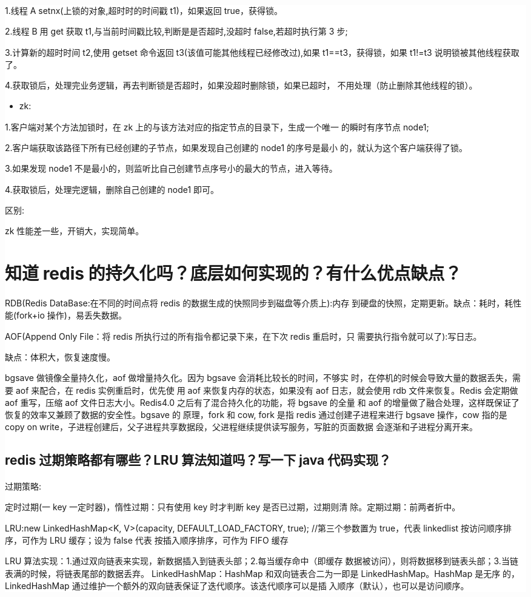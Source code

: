 1.线程 A setnx(上锁的对象,超时时的时间戳 t1)，如果返回 true，获得锁。

2.线程 B 用 get 获取 t1,与当前时间戳比较,判断是是否超时,没超时 false,若超时执行第 3 步;

3.计算新的超时时间 t2,使用 getset 命令返回 t3(该值可能其他线程已经修改过),如果
t1==t3，获得锁，如果 t1!=t3 说明锁被其他线程获取了。

4.获取锁后，处理完业务逻辑，再去判断锁是否超时，如果没超时删除锁，如果已超时，
不用处理（防止删除其他线程的锁）。

* zk:

1.客户端对某个方法加锁时，在 zk 上的与该方法对应的指定节点的目录下，生成一个唯一
的瞬时有序节点 node1;

2.客户端获取该路径下所有已经创建的子节点，如果发现自己创建的 node1 的序号是最小
的，就认为这个客户端获得了锁。

3.如果发现 node1 不是最小的，则监听比自己创建节点序号小的最大的节点，进入等待。

4.获取锁后，处理完逻辑，删除自己创建的 node1 即可。

区别:

zk 性能差一些，开销大，实现简单。
# 知道 redis 的持久化吗？底层如何实现的？有什么优点缺点？
RDB(Redis DataBase:在不同的时间点将 redis 的数据生成的快照同步到磁盘等介质上):内存
到硬盘的快照，定期更新。缺点：耗时，耗性能(fork+io 操作)，易丢失数据。

AOF(Append Only File：将 redis 所执行过的所有指令都记录下来，在下次 redis 重启时，只
需要执行指令就可以了):写日志。

缺点：体积大，恢复速度慢。

bgsave 做镜像全量持久化，aof 做增量持久化。因为 bgsave 会消耗比较长的时间，不够实
时，在停机的时候会导致大量的数据丢失，需要 aof 来配合，在 redis 实例重启时，优先使
用 aof 来恢复内存的状态，如果没有 aof 日志，就会使用 rdb 文件来恢复。Redis 会定期做
aof 重写，压缩 aof 文件日志大小。Redis4.0 之后有了混合持久化的功能，将 bgsave 的全量
和 aof 的增量做了融合处理，这样既保证了恢复的效率又兼顾了数据的安全性。bgsave 的
原理，fork 和 cow, fork 是指 redis 通过创建子进程来进行 bgsave 操作，cow 指的是 copy on
write，子进程创建后，父子进程共享数据段，父进程继续提供读写服务，写脏的页面数据
会逐渐和子进程分离开来。

## redis 过期策略都有哪些？LRU 算法知道吗？写一下 java 代码实现？
过期策略:

定时过期(一 key 一定时器)，惰性过期：只有使用 key 时才判断 key 是否已过期，过期则清
除。定期过期：前两者折中。

LRU:new LinkedHashMap<K, V>(capacity, DEFAULT_LOAD_FACTORY, true);
//第三个参数置为 true，代表 linkedlist 按访问顺序排序，可作为 LRU 缓存；设为 false 代表
按插入顺序排序，可作为 FIFO 缓存

LRU 算法实现：1.通过双向链表来实现，新数据插入到链表头部；2.每当缓存命中（即缓存
数据被访问），则将数据移到链表头部；3.当链表满的时候，将链表尾部的数据丢弃。
LinkedHashMap：HashMap 和双向链表合二为一即是 LinkedHashMap。HashMap 是无序
的，LinkedHashMap 通过维护一个额外的双向链表保证了迭代顺序。该迭代顺序可以是插
入顺序（默认），也可以是访问顺序。
